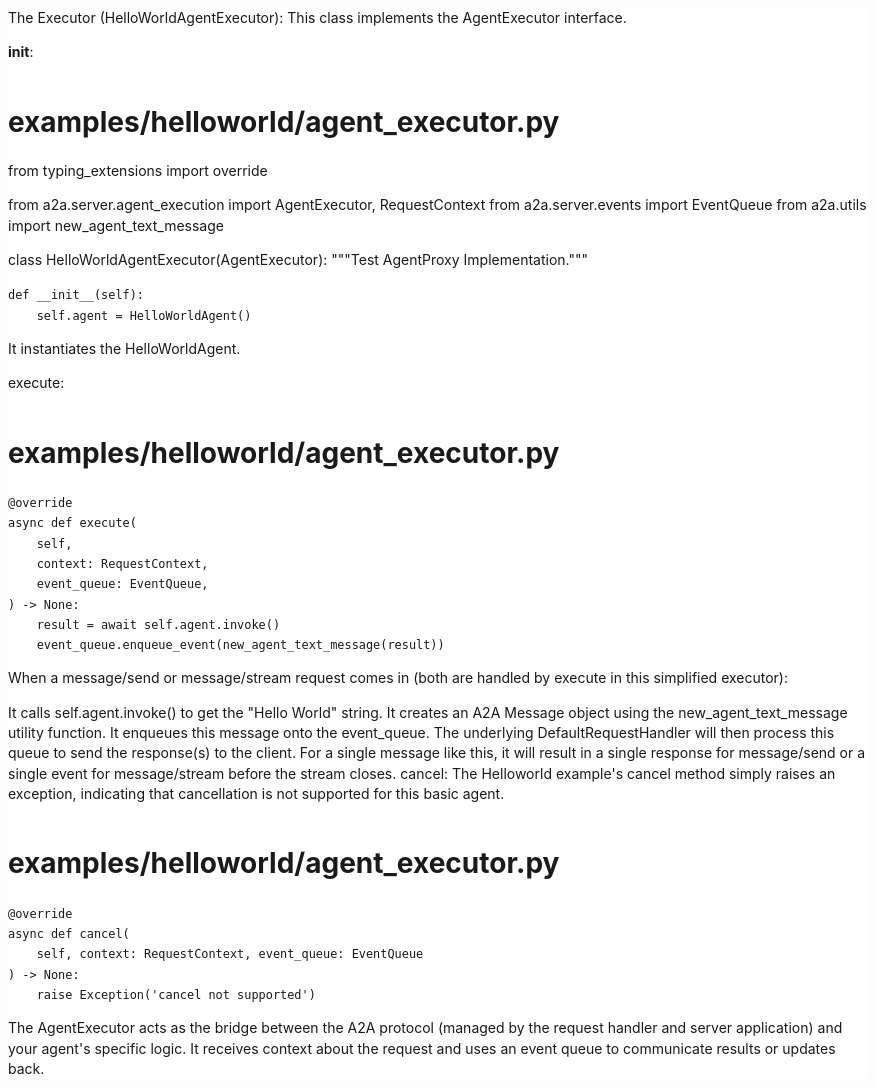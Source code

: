The Executor (HelloWorldAgentExecutor): This class implements the AgentExecutor interface.

__init__:

# examples/helloworld/agent_executor.py
from typing_extensions import override

from a2a.server.agent_execution import AgentExecutor, RequestContext
from a2a.server.events import EventQueue
from a2a.utils import new_agent_text_message


class HelloWorldAgentExecutor(AgentExecutor):
    """Test AgentProxy Implementation."""

    def __init__(self):
        self.agent = HelloWorldAgent()
It instantiates the HelloWorldAgent.

execute:

# examples/helloworld/agent_executor.py
    @override
    async def execute(
        self,
        context: RequestContext,
        event_queue: EventQueue,
    ) -> None:
        result = await self.agent.invoke()
        event_queue.enqueue_event(new_agent_text_message(result))
When a message/send or message/stream request comes in (both are handled by execute in this simplified executor):

It calls self.agent.invoke() to get the "Hello World" string.
It creates an A2A Message object using the new_agent_text_message utility function.
It enqueues this message onto the event_queue. The underlying DefaultRequestHandler will then process this queue to send the response(s) to the client. For a single message like this, it will result in a single response for message/send or a single event for message/stream before the stream closes.
cancel: The Helloworld example's cancel method simply raises an exception, indicating that cancellation is not supported for this basic agent.

# examples/helloworld/agent_executor.py
    @override
    async def cancel(
        self, context: RequestContext, event_queue: EventQueue
    ) -> None:
        raise Exception('cancel not supported')
The AgentExecutor acts as the bridge between the A2A protocol (managed by the request handler and server application) and your agent's specific logic. It receives context about the request and uses an event queue to communicate results or updates back.

